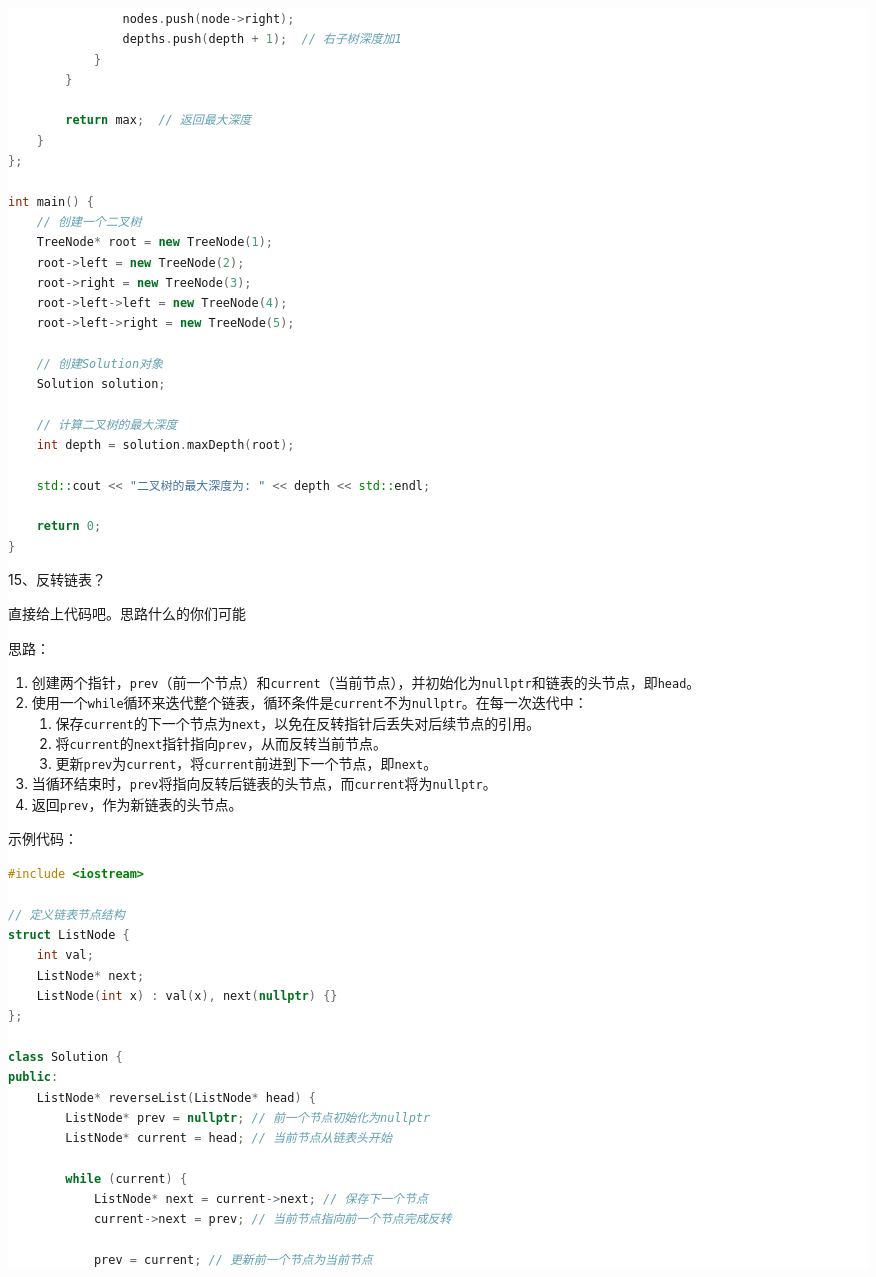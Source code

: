 ```C++
                nodes.push(node->right);
                depths.push(depth + 1);  // 右子树深度加1
            }
        }

        return max;  // 返回最大深度
    }
};

int main() {
    // 创建一个二叉树
    TreeNode* root = new TreeNode(1);
    root->left = new TreeNode(2);
    root->right = new TreeNode(3);
    root->left->left = new TreeNode(4);
    root->left->right = new TreeNode(5);

    // 创建Solution对象
    Solution solution;

    // 计算二叉树的最大深度
    int depth = solution.maxDepth(root);

    std::cout << "二叉树的最大深度为: " << depth << std::endl;

    return 0;
}
```

15、反转链表？

直接给上代码吧。思路什么的你们可能

思路：

1. 创建两个指针，`prev`（前一个节点）和`current`（当前节点），并初始化为`nullptr`和链表的头节点，即`head`。
2. 使用一个`while`循环来迭代整个链表，循环条件是`current`不为`nullptr`。在每一次迭代中：
   1. 保存`current`的下一个节点为`next`，以免在反转指针后丢失对后续节点的引用。
   2. 将`current`的`next`指针指向`prev`，从而反转当前节点。
   3. 更新`prev`为`current`，将`current`前进到下一个节点，即`next`。
3. 当循环结束时，`prev`将指向反转后链表的头节点，而`current`将为`nullptr`。
4. 返回`prev`，作为新链表的头节点。

示例代码：

```C++
#include <iostream>

// 定义链表节点结构
struct ListNode {
    int val;
    ListNode* next;
    ListNode(int x) : val(x), next(nullptr) {}
};

class Solution {
public:
    ListNode* reverseList(ListNode* head) {
        ListNode* prev = nullptr; // 前一个节点初始化为nullptr
        ListNode* current = head; // 当前节点从链表头开始

        while (current) {
            ListNode* next = current->next; // 保存下一个节点
            current->next = prev; // 当前节点指向前一个节点完成反转

            prev = current; // 更新前一个节点为当前节点
```